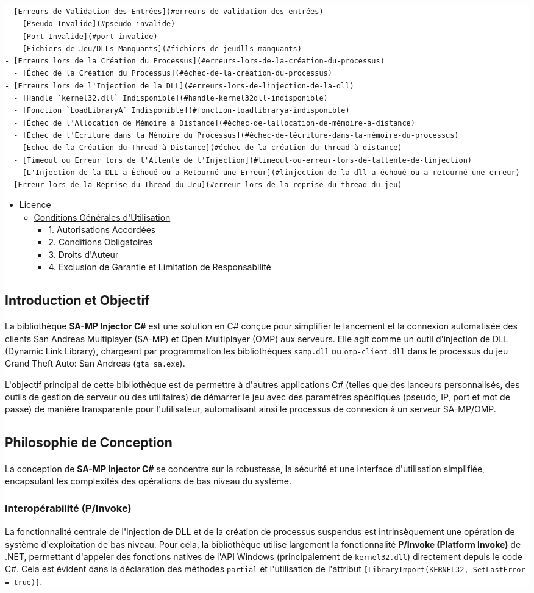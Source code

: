     - [Erreurs de Validation des Entrées](#erreurs-de-validation-des-entrées)
      - [Pseudo Invalide](#pseudo-invalide)
      - [Port Invalide](#port-invalide)
      - [Fichiers de Jeu/DLLs Manquants](#fichiers-de-jeudlls-manquants)
    - [Erreurs lors de la Création du Processus](#erreurs-lors-de-la-création-du-processus)
      - [Échec de la Création du Processus](#échec-de-la-création-du-processus)
    - [Erreurs lors de l'Injection de la DLL](#erreurs-lors-de-linjection-de-la-dll)
      - [Handle `kernel32.dll` Indisponible](#handle-kernel32dll-indisponible)
      - [Fonction `LoadLibraryA` Indisponible](#fonction-loadlibrarya-indisponible)
      - [Échec de l'Allocation de Mémoire à Distance](#échec-de-lallocation-de-mémoire-à-distance)
      - [Échec de l'Écriture dans la Mémoire du Processus](#échec-de-lécriture-dans-la-mémoire-du-processus)
      - [Échec de la Création du Thread à Distance](#échec-de-la-création-du-thread-à-distance)
      - [Timeout ou Erreur lors de l'Attente de l'Injection](#timeout-ou-erreur-lors-de-lattente-de-linjection)
      - [L'Injection de la DLL a Échoué ou a Retourné une Erreur](#linjection-de-la-dll-a-échoué-ou-a-retourné-une-erreur)
    - [Erreur lors de la Reprise du Thread du Jeu](#erreur-lors-de-la-reprise-du-thread-du-jeu)
  - [Licence](#licence)
    - [Conditions Générales d'Utilisation](#conditions-générales-dutilisation)
      - [1. Autorisations Accordées](#1-autorisations-accordées)
      - [2. Conditions Obligatoires](#2-conditions-obligatoires)
      - [3. Droits d'Auteur](#3-droits-dauteur)
      - [4. Exclusion de Garantie et Limitation de Responsabilité](#4-exclusion-de-garantie-et-limitation-de-responsabilité)

## Introduction et Objectif

La bibliothèque **SA-MP Injector C#** est une solution en C# conçue pour simplifier le lancement et la connexion automatisée des clients San Andreas Multiplayer (SA-MP) et Open Multiplayer (OMP) aux serveurs. Elle agit comme un outil d'injection de DLL (Dynamic Link Library), chargeant par programmation les bibliothèques `samp.dll` ou `omp-client.dll` dans le processus du jeu Grand Theft Auto: San Andreas (`gta_sa.exe`).

L'objectif principal de cette bibliothèque est de permettre à d'autres applications C# (telles que des lanceurs personnalisés, des outils de gestion de serveur ou des utilitaires) de démarrer le jeu avec des paramètres spécifiques (pseudo, IP, port et mot de passe) de manière transparente pour l'utilisateur, automatisant ainsi le processus de connexion à un serveur SA-MP/OMP.

## Philosophie de Conception

La conception de **SA-MP Injector C#** se concentre sur la robustesse, la sécurité et une interface d'utilisation simplifiée, encapsulant les complexités des opérations de bas niveau du système.

### Interopérabilité (P/Invoke)

La fonctionnalité centrale de l'injection de DLL et de la création de processus suspendus est intrinsèquement une opération de système d'exploitation de bas niveau. Pour cela, la bibliothèque utilise largement la fonctionnalité **P/Invoke (Platform Invoke)** de .NET, permettant d'appeler des fonctions natives de l'API Windows (principalement de `kernel32.dll`) directement depuis le code C#. Cela est évident dans la déclaration des méthodes `partial` et l'utilisation de l'attribut `[LibraryImport(KERNEL32, SetLastError = true)]`.
